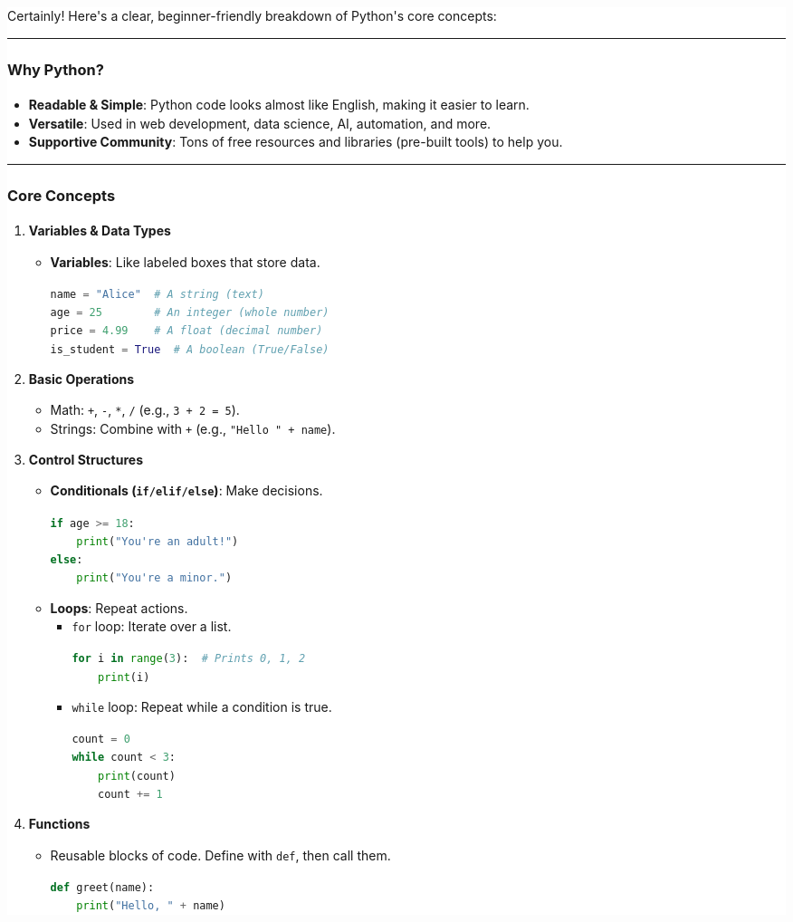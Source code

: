 Certainly! Here's a clear, beginner-friendly breakdown of Python's core concepts:

---

### **Why Python?**
- **Readable & Simple**: Python code looks almost like English, making it easier to learn.
- **Versatile**: Used in web development, data science, AI, automation, and more.
- **Supportive Community**: Tons of free resources and libraries (pre-built tools) to help you.

---

### **Core Concepts**

1. **Variables & Data Types**  
   - **Variables**: Like labeled boxes that store data.  
     ```python
     name = "Alice"  # A string (text)
     age = 25        # An integer (whole number)
     price = 4.99    # A float (decimal number)
     is_student = True  # A boolean (True/False)
     ```

2. **Basic Operations**  
   - Math: `+`, `-`, `*`, `/` (e.g., `3 + 2 = 5`).  
   - Strings: Combine with `+` (e.g., `"Hello " + name`).  

3. **Control Structures**  
   - **Conditionals (`if/elif/else`)**: Make decisions.  
     ```python
     if age >= 18:
         print("You're an adult!")
     else:
         print("You're a minor.")
     ```
   - **Loops**: Repeat actions.  
     - `for` loop: Iterate over a list.  
       ```python
       for i in range(3):  # Prints 0, 1, 2
           print(i)
       ```
     - `while` loop: Repeat while a condition is true.  
       ```python
       count = 0
       while count < 3:
           print(count)
           count += 1
       ```

4. **Functions**  
   - Reusable blocks of code. Define with `def`, then call them.  
     ```python
     def greet(name):
         print("Hello, " + name)
     